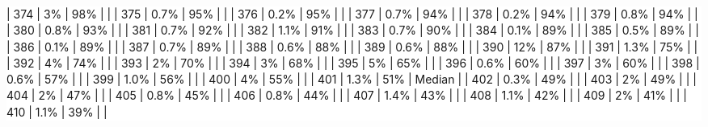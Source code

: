 | 374 | 3% | 98% |  |
| 375 | 0.7% | 95% |  |
| 376 | 0.2% | 95% |  |
| 377 | 0.7% | 94% |  |
| 378 | 0.2% | 94% |  |
| 379 | 0.8% | 94% |  |
| 380 | 0.8% | 93% |  |
| 381 | 0.7% | 92% |  |
| 382 | 1.1% | 91% |  |
| 383 | 0.7% | 90% |  |
| 384 | 0.1% | 89% |  |
| 385 | 0.5% | 89% |  |
| 386 | 0.1% | 89% |  |
| 387 | 0.7% | 89% |  |
| 388 | 0.6% | 88% |  |
| 389 | 0.6% | 88% |  |
| 390 | 12% | 87% |  |
| 391 | 1.3% | 75% |  |
| 392 | 4% | 74% |  |
| 393 | 2% | 70% |  |
| 394 | 3% | 68% |  |
| 395 | 5% | 65% |  |
| 396 | 0.6% | 60% |  |
| 397 | 3% | 60% |  |
| 398 | 0.6% | 57% |  |
| 399 | 1.0% | 56% |  |
| 400 | 4% | 55% |  |
| 401 | 1.3% | 51% | Median |
| 402 | 0.3% | 49% |  |
| 403 | 2% | 49% |  |
| 404 | 2% | 47% |  |
| 405 | 0.8% | 45% |  |
| 406 | 0.8% | 44% |  |
| 407 | 1.4% | 43% |  |
| 408 | 1.1% | 42% |  |
| 409 | 2% | 41% |  |
| 410 | 1.1% | 39% |  |